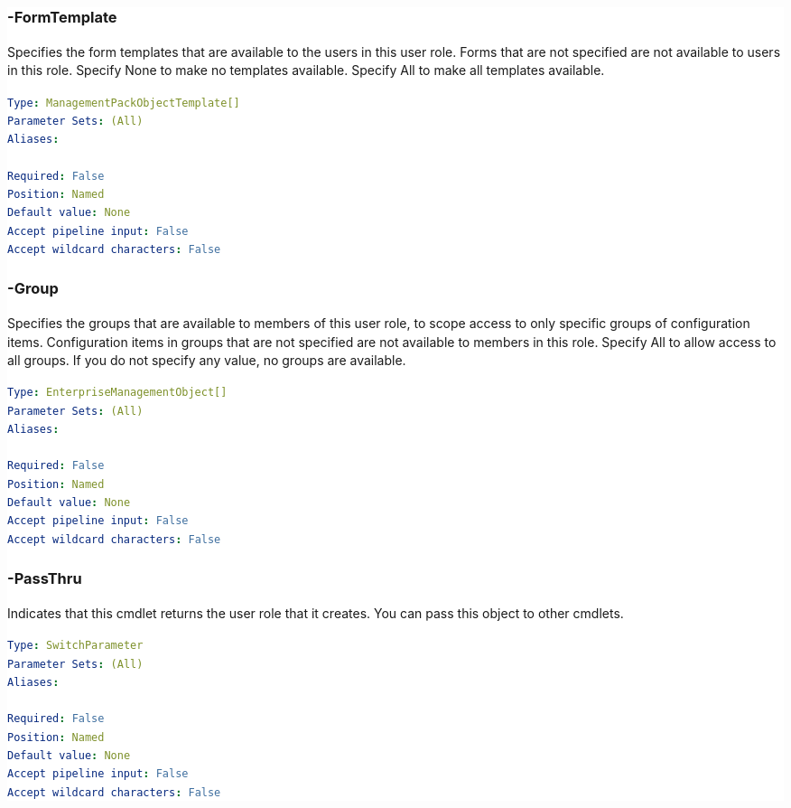 ### -FormTemplate
Specifies the form templates that are available to the users in this user role.
Forms that are not specified are not available to users in this role.
Specify None to make no templates available.
Specify All to make all templates available.

```yaml
Type: ManagementPackObjectTemplate[]
Parameter Sets: (All)
Aliases: 

Required: False
Position: Named
Default value: None
Accept pipeline input: False
Accept wildcard characters: False
```

### -Group
Specifies the groups that are available to members of this user role, to scope access to only specific groups of configuration items.
Configuration items in groups that are not specified are not available to members in this role.
Specify All to allow access to all groups.
If you do not specify any value, no groups are available.

```yaml
Type: EnterpriseManagementObject[]
Parameter Sets: (All)
Aliases: 

Required: False
Position: Named
Default value: None
Accept pipeline input: False
Accept wildcard characters: False
```

### -PassThru
Indicates that this cmdlet returns the user role that it creates.
You can pass this object to other cmdlets.

```yaml
Type: SwitchParameter
Parameter Sets: (All)
Aliases: 

Required: False
Position: Named
Default value: None
Accept pipeline input: False
Accept wildcard characters: False
```

